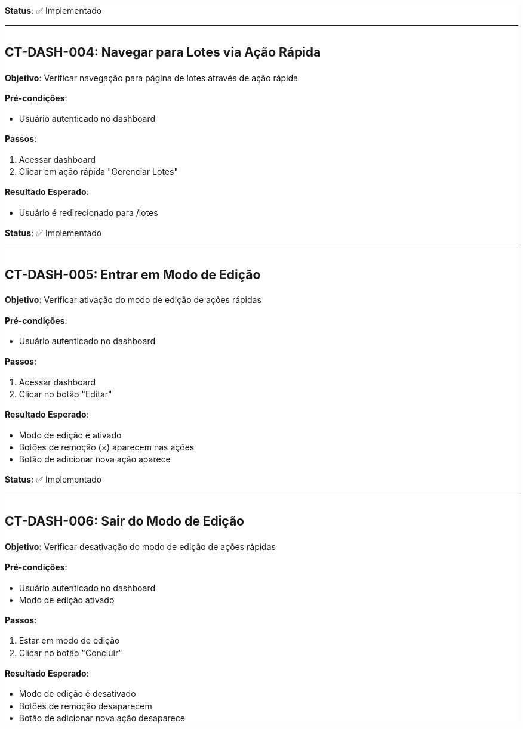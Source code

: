 **Status**: ✅ Implementado

---

## CT-DASH-004: Navegar para Lotes via Ação Rápida
**Objetivo**: Verificar navegação para página de lotes através de ação rápida

**Pré-condições**:
- Usuário autenticado no dashboard

**Passos**:
1. Acessar dashboard
2. Clicar em ação rápida "Gerenciar Lotes"

**Resultado Esperado**:
- Usuário é redirecionado para /lotes

**Status**: ✅ Implementado

---

## CT-DASH-005: Entrar em Modo de Edição
**Objetivo**: Verificar ativação do modo de edição de ações rápidas

**Pré-condições**:
- Usuário autenticado no dashboard

**Passos**:
1. Acessar dashboard
2. Clicar no botão "Editar"

**Resultado Esperado**:
- Modo de edição é ativado
- Botões de remoção (×) aparecem nas ações
- Botão de adicionar nova ação aparece

**Status**: ✅ Implementado

---

## CT-DASH-006: Sair do Modo de Edição
**Objetivo**: Verificar desativação do modo de edição de ações rápidas

**Pré-condições**:
- Usuário autenticado no dashboard
- Modo de edição ativado

**Passos**:
1. Estar em modo de edição
2. Clicar no botão "Concluir"

**Resultado Esperado**:
- Modo de edição é desativado
- Botões de remoção desaparecem
- Botão de adicionar nova ação desaparece
